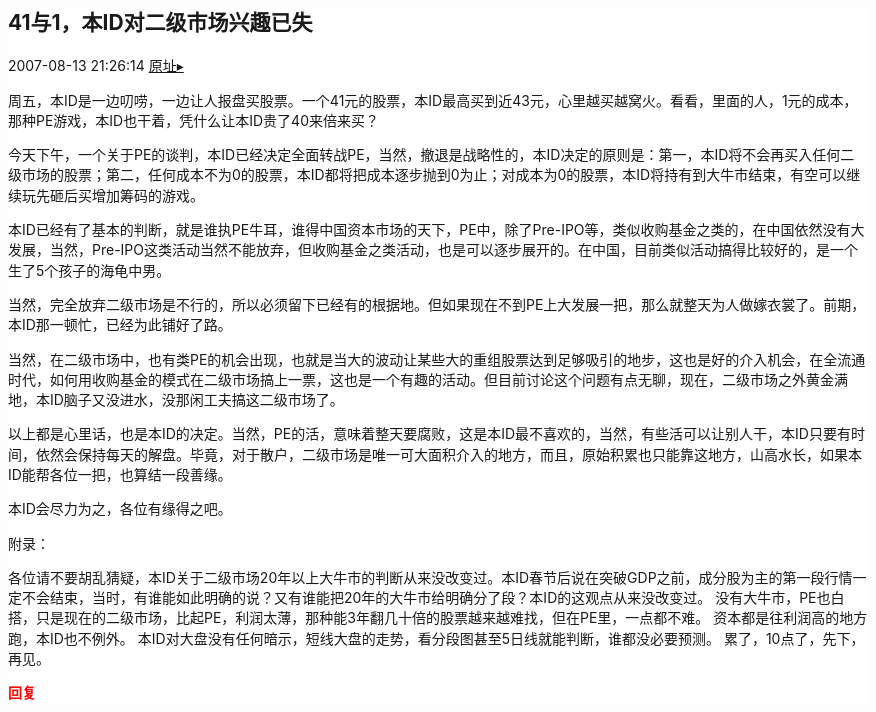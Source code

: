## 41与1，本ID对二级市场兴趣已失
2007-08-13 21:26:14
[原址▸](http://www.fxgan.com/chan_time/2007_07_12/584.htm)



 周五，本ID是一边叨唠，一边让人报盘买股票。一个41元的股票，本ID最高买到近43元，心里越买越窝火。看看，里面的人，1元的成本，那种PE游戏，本ID也干着，凭什么让本ID贵了40来倍来买？


 


 今天下午，一个关于PE的谈判，本ID已经决定全面转战PE，当然，撤退是战略性的，本ID决定的原则是：第一，本ID将不会再买入任何二级市场的股票；第二，任何成本不为0的股票，本ID都将把成本逐步抛到0为止；对成本为0的股票，本ID将持有到大牛市结束，有空可以继续玩先砸后买增加筹码的游戏。


 


 本ID已经有了基本的判断，就是谁执PE牛耳，谁得中国资本市场的天下，PE中，除了Pre-IPO等，类似收购基金之类的，在中国依然没有大发展，当然，Pre-IPO这类活动当然不能放弃，但收购基金之类活动，也是可以逐步展开的。在中国，目前类似活动搞得比较好的，是一个生了5个孩子的海龟中男。


 


 当然，完全放弃二级市场是不行的，所以必须留下已经有的根据地。但如果现在不到PE上大发展一把，那么就整天为人做嫁衣裳了。前期，本ID那一顿忙，已经为此铺好了路。


 


 当然，在二级市场中，也有类PE的机会出现，也就是当大的波动让某些大的重组股票达到足够吸引的地步，这也是好的介入机会，在全流通时代，如何用收购基金的模式在二级市场搞上一票，这也是一个有趣的活动。但目前讨论这个问题有点无聊，现在，二级市场之外黄金满地，本ID脑子又没进水，没那闲工夫搞这二级市场了。


 


 以上都是心里话，也是本ID的决定。当然，PE的活，意味着整天要腐败，这是本ID最不喜欢的，当然，有些活可以让别人干，本ID只要有时间，依然会保持每天的解盘。毕竟，对于散户，二级市场是唯一可大面积介入的地方，而且，原始积累也只能靠这地方，山高水长，如果本ID能帮各位一把，也算结一段善缘。


 


 本ID会尽力为之，各位有缘得之吧。


 


 附录：


 


 
  各位请不要胡乱猜疑，本ID关于二级市场20年以上大牛市的判断从来没改变过。本ID春节后说在突破GDP之前，成分股为主的第一段行情一定不会结束，当时，有谁能如此明确的说？又有谁能把20年的大牛市给明确分了段？本ID的这观点从来没改变过。
     没有大牛市，PE也白搭，只是现在的二级市场，比起PE，利润太薄，那种能3年翻几十倍的股票越来越难找，但在PE里，一点都不难。
     资本都是往利润高的地方跑，本ID也不例外。
     本ID对大盘没有任何暗示，短线大盘的走势，看分段图甚至5日线就能判断，谁都没必要预测。
     累了，10点了，先下，再见。
 
 





<font color='red'>**回复**</font>
